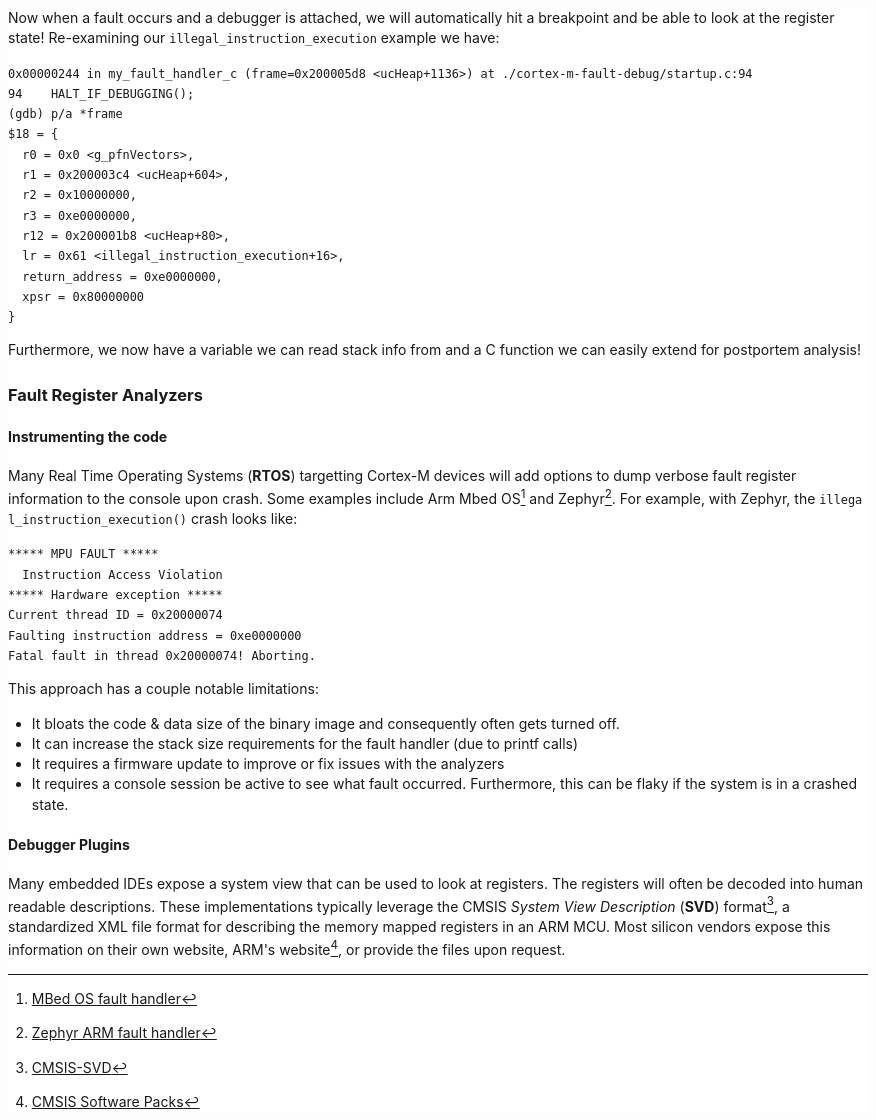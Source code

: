 Now when a fault occurs and a debugger is attached, we will automatically hit a breakpoint and be able to look at the register state!
Re-examining our `illegal_instruction_execution` example we have:

```
0x00000244 in my_fault_handler_c (frame=0x200005d8 <ucHeap+1136>) at ./cortex-m-fault-debug/startup.c:94
94	  HALT_IF_DEBUGGING();
(gdb) p/a *frame
$18 = {
  r0 = 0x0 <g_pfnVectors>,
  r1 = 0x200003c4 <ucHeap+604>,
  r2 = 0x10000000,
  r3 = 0xe0000000,
  r12 = 0x200001b8 <ucHeap+80>,
  lr = 0x61 <illegal_instruction_execution+16>,
  return_address = 0xe0000000,
  xpsr = 0x80000000
}
```

Furthermore, we now have a variable we can read stack info from and a C function we can easily extend for postportem analysis!

### Fault Register Analyzers

#### Instrumenting the code

Many Real Time Operating Systems (**RTOS**) targetting Cortex-M devices will add options to dump
verbose fault register information to the console upon crash. Some examples include Arm Mbed OS[^2]
and Zephyr[^3]. For example, with Zephyr, the `illegal_instruction_execution()` crash looks like:

```
***** MPU FAULT *****
  Instruction Access Violation
***** Hardware exception *****
Current thread ID = 0x20000074
Faulting instruction address = 0xe0000000
Fatal fault in thread 0x20000074! Aborting.
```

This approach has a couple notable limitations:

- It bloats the code & data size of the binary image and consequently often gets turned off.
- It can increase the stack size requirements for the fault handler (due to printf calls)
- It requires a firmware update to improve or fix issues with the analyzers
- It requires a console session be active to see what fault occurred. Furthermore, this can be flaky if the system is in a crashed state.

#### Debugger Plugins

Many embedded IDEs expose a system view that can be used to look at registers. The registers will often be decoded into human readable descriptions. These implementations typically leverage the CMSIS _System View Description_ (**SVD**) format[^4], a standardized XML file format for describing the memory mapped registers in an ARM MCU. Most silicon vendors expose this information on their own website, ARM's website[^5], or provide the files upon request.


[^1]: [See "A4.1.1 ARMv7-M and interworking support"](https://static.docs.arm.com/ddi0403/eb/DDI0403E_B_armv7m_arm.pdf)
[^2]: [MBed OS fault handler](https://github.com/ARMmbed/mbed-os/blob/2e96145b7607de430235dd795ab5350c1d4d64d7/platform/source/TARGET_CORTEX_M/mbed_fault_handler.c#L44-L81)
[^3]: [Zephyr ARM fault handler](https://github.com/intel/zephyr/blob/e09a04f0689fd29aa909cc49ee94fd129798f986/arch/arm/core/fault.c#L55-L275)
[^4]: [CMSIS-SVD](https://arm-software.github.io/CMSIS_5/SVD/html/index.html)
[^5]: [CMSIS Software Packs](https://developer.arm.com/tools-and-software/embedded/cmsis)
[^6]: [PyCortexMDebug](git@github.com:bnahill/PyCortexMDebug.git)
[^7]: [See "3.3.9 Auxiliary Bus Fault Status Register"](http://infocenter.arm.com/help/topic/com.arm.doc.ddi0489b/DDI0489B_cortex_m7_trm.pdf)
[^8]: [Segger JTrace](https://www.segger.com/products/debug-probes/j-trace/) & [Lauterbach Trace32](https://www.lauterbach.com/frames.html?home.htmlLink lauterbach) are both capable of analyzing the ETM
[^9]: [See B3.5.1 "Relation of the MPU to the system memory map"](https://static.docs.arm.com/ddi0403/eb/DDI0403E_B_armv7m_arm.pdf)
[^10]: [See "4.2.3 Memory map"](https://infocenter.nordicsemi.com/pdf/nRF52840_PS_v1.0.pdf)
[^11]: [See "5.3.6.8 Reset behavior"](https://infocenter.nordicsemi.com/pdf/nRF52840_PS_v1.0.pdf)
[^12]: [JLinkGDBServer](https://www.segger.com/products/debug-probes/j-link/tools/j-link-gdb-server/about-j-link-gdb-server/)
[^13]: [nRF52840 Development Kit](https://www.nordicsemi.com/Software-and-Tools/Development-Kits/nRF52840-DK)
[^14]: [The Tower of Terror: A Bug Mystery](https://eng.fitbit.com/the-tower-of-terror-a-bug-mystery/)
[^15]: [See "B1.5.5 Reset behavior" & "B1.4.2 The special-purpose program status registers, xPSR"](https://static.docs.arm.com/ddi0403/eb/DDI0403E_B_armv7m_arm.pdf)
[^16]: [GNU ARM Embedded toolchain for download](https://developer.arm.com/tools-and-software/open-source-software/developer-tools/gnu-toolchain/gnu-rm/downloads)